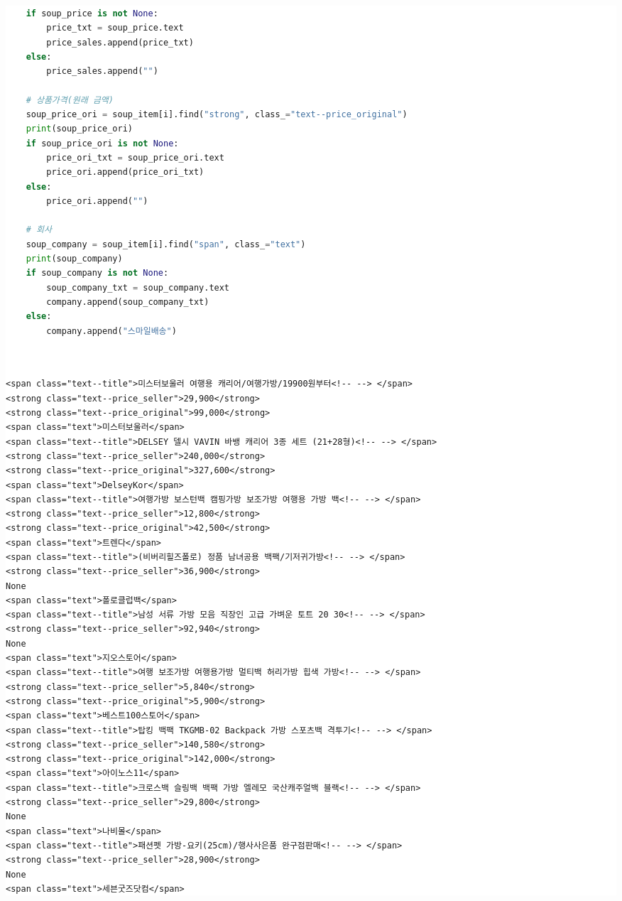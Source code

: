 ```python
    if soup_price is not None:
        price_txt = soup_price.text
        price_sales.append(price_txt)
    else:
        price_sales.append("")
    
    # 상품가격(원래 금액)
    soup_price_ori = soup_item[i].find("strong", class_="text--price_original")
    print(soup_price_ori)
    if soup_price_ori is not None:
        price_ori_txt = soup_price_ori.text
        price_ori.append(price_ori_txt)   
    else:
        price_ori.append("")

    # 회사
    soup_company = soup_item[i].find("span", class_="text")
    print(soup_company)
    if soup_company is not None:
        soup_company_txt = soup_company.text
        company.append(soup_company_txt)   
    else:
        company.append("스마일배송")
        
        
```

    <span class="text--title">미스터보울러 여행용 캐리어/여행가방/19900원부터<!-- --> </span>
    <strong class="text--price_seller">29,900</strong>
    <strong class="text--price_original">99,000</strong>
    <span class="text">미스터보울러</span>
    <span class="text--title">DELSEY 델시 VAVIN 바뱅 캐리어 3종 세트 (21+28형)<!-- --> </span>
    <strong class="text--price_seller">240,000</strong>
    <strong class="text--price_original">327,600</strong>
    <span class="text">DelseyKor</span>
    <span class="text--title">여행가방 보스턴백 캠핑가방 보조가방 여행용 가방 백<!-- --> </span>
    <strong class="text--price_seller">12,800</strong>
    <strong class="text--price_original">42,500</strong>
    <span class="text">트렌다</span>
    <span class="text--title">(비버리힐즈폴로) 정품 남녀공용 백팩/기저귀가방<!-- --> </span>
    <strong class="text--price_seller">36,900</strong>
    None
    <span class="text">폴로클럽백</span>
    <span class="text--title">남성 서류 가방 모음 직장인 고급 가벼운 토트 20 30<!-- --> </span>
    <strong class="text--price_seller">92,940</strong>
    None
    <span class="text">지오스토어</span>
    <span class="text--title">여행 보조가방 여행용가방 멀티백 허리가방 힙색 가방<!-- --> </span>
    <strong class="text--price_seller">5,840</strong>
    <strong class="text--price_original">5,900</strong>
    <span class="text">베스트100스토어</span>
    <span class="text--title">탑킹 백팩 TKGMB-02 Backpack 가방 스포츠백 격투기<!-- --> </span>
    <strong class="text--price_seller">140,580</strong>
    <strong class="text--price_original">142,000</strong>
    <span class="text">아이노스11</span>
    <span class="text--title">크로스백 슬링백 백팩 가방 엘레모 국산캐주얼백 블랙<!-- --> </span>
    <strong class="text--price_seller">29,800</strong>
    None
    <span class="text">나비몰</span>
    <span class="text--title">패션펫 가방-요키(25cm)/행사사은품 완구점판매<!-- --> </span>
    <strong class="text--price_seller">28,900</strong>
    None
    <span class="text">세븐굿즈닷컴</span>